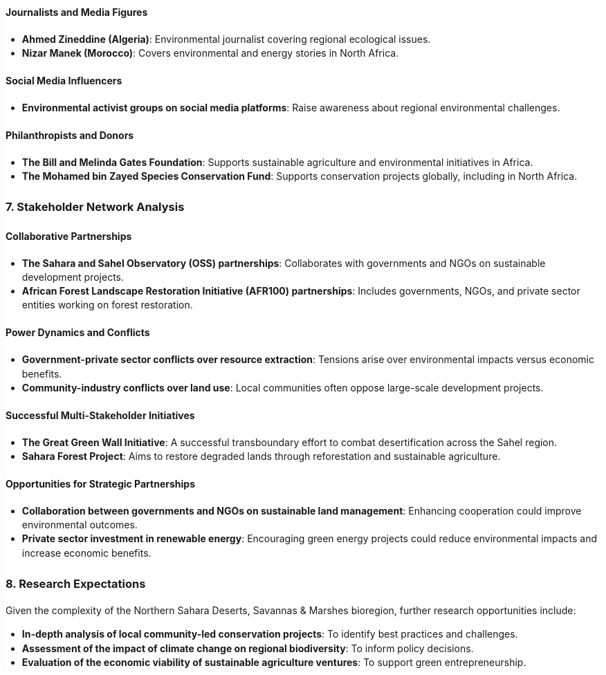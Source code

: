 #### Journalists and Media Figures

- **Ahmed Zineddine (Algeria)**: Environmental journalist covering regional ecological issues.
- **Nizar Manek (Morocco)**: Covers environmental and energy stories in North Africa.

#### Social Media Influencers

- **Environmental activist groups on social media platforms**: Raise awareness about regional environmental challenges.

#### Philanthropists and Donors

- **The Bill and Melinda Gates Foundation**: Supports sustainable agriculture and environmental initiatives in Africa.
- **The Mohamed bin Zayed Species Conservation Fund**: Supports conservation projects globally, including in North Africa.

### 7. Stakeholder Network Analysis

#### Collaborative Partnerships

- **The Sahara and Sahel Observatory (OSS) partnerships**: Collaborates with governments and NGOs on sustainable development projects.
- **African Forest Landscape Restoration Initiative (AFR100) partnerships**: Includes governments, NGOs, and private sector entities working on forest restoration.

#### Power Dynamics and Conflicts

- **Government-private sector conflicts over resource extraction**: Tensions arise over environmental impacts versus economic benefits.
- **Community-industry conflicts over land use**: Local communities often oppose large-scale development projects.

#### Successful Multi-Stakeholder Initiatives

- **The Great Green Wall Initiative**: A successful transboundary effort to combat desertification across the Sahel region.
- **Sahara Forest Project**: Aims to restore degraded lands through reforestation and sustainable agriculture.

#### Opportunities for Strategic Partnerships

- **Collaboration between governments and NGOs on sustainable land management**: Enhancing cooperation could improve environmental outcomes.
- **Private sector investment in renewable energy**: Encouraging green energy projects could reduce environmental impacts and increase economic benefits.

### 8. Research Expectations

Given the complexity of the Northern Sahara Deserts, Savannas & Marshes bioregion, further research opportunities include:

- **In-depth analysis of local community-led conservation projects**: To identify best practices and challenges.
- **Assessment of the impact of climate change on regional biodiversity**: To inform policy decisions.
- **Evaluation of the economic viability of sustainable agriculture ventures**: To support green entrepreneurship.
